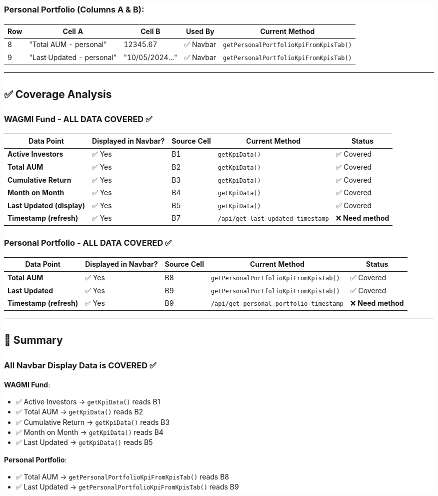 ### **Personal Portfolio (Columns A & B)**:
| Row | Cell A | Cell B | Used By | Current Method |
|-----|--------|--------|---------|----------------|
| 8 | "Total AUM - personal" | 12345.67 | ✅ Navbar | `getPersonalPortfolioKpiFromKpisTab()` |
| 9 | "Last Updated - personal" | "10/05/2024..." | ✅ Navbar | `getPersonalPortfolioKpiFromKpisTab()` |

---

## ✅ Coverage Analysis

### **WAGMI Fund - ALL DATA COVERED** ✅

| Data Point | Displayed in Navbar? | Source Cell | Current Method | Status |
|------------|---------------------|-------------|----------------|--------|
| **Active Investors** | ✅ Yes | B1 | `getKpiData()` | ✅ Covered |
| **Total AUM** | ✅ Yes | B2 | `getKpiData()` | ✅ Covered |
| **Cumulative Return** | ✅ Yes | B3 | `getKpiData()` | ✅ Covered |
| **Month on Month** | ✅ Yes | B4 | `getKpiData()` | ✅ Covered |
| **Last Updated (display)** | ✅ Yes | B5 | `getKpiData()` | ✅ Covered |
| **Timestamp (refresh)** | ✅ Yes | B7 | `/api/get-last-updated-timestamp` | ❌ **Need method** |

### **Personal Portfolio - ALL DATA COVERED** ✅

| Data Point | Displayed in Navbar? | Source Cell | Current Method | Status |
|------------|---------------------|-------------|----------------|--------|
| **Total AUM** | ✅ Yes | B8 | `getPersonalPortfolioKpiFromKpisTab()` | ✅ Covered |
| **Last Updated** | ✅ Yes | B9 | `getPersonalPortfolioKpiFromKpisTab()` | ✅ Covered |
| **Timestamp (refresh)** | ✅ Yes | B9 | `/api/get-personal-portfolio-timestamp` | ❌ **Need method** |

---

## 🎯 Summary

### **All Navbar Display Data is COVERED** ✅

**WAGMI Fund**:
- ✅ Active Investors → `getKpiData()` reads B1
- ✅ Total AUM → `getKpiData()` reads B2
- ✅ Cumulative Return → `getKpiData()` reads B3
- ✅ Month on Month → `getKpiData()` reads B4
- ✅ Last Updated → `getKpiData()` reads B5

**Personal Portfolio**:
- ✅ Total AUM → `getPersonalPortfolioKpiFromKpisTab()` reads B8
- ✅ Last Updated → `getPersonalPortfolioKpiFromKpisTab()` reads B9
